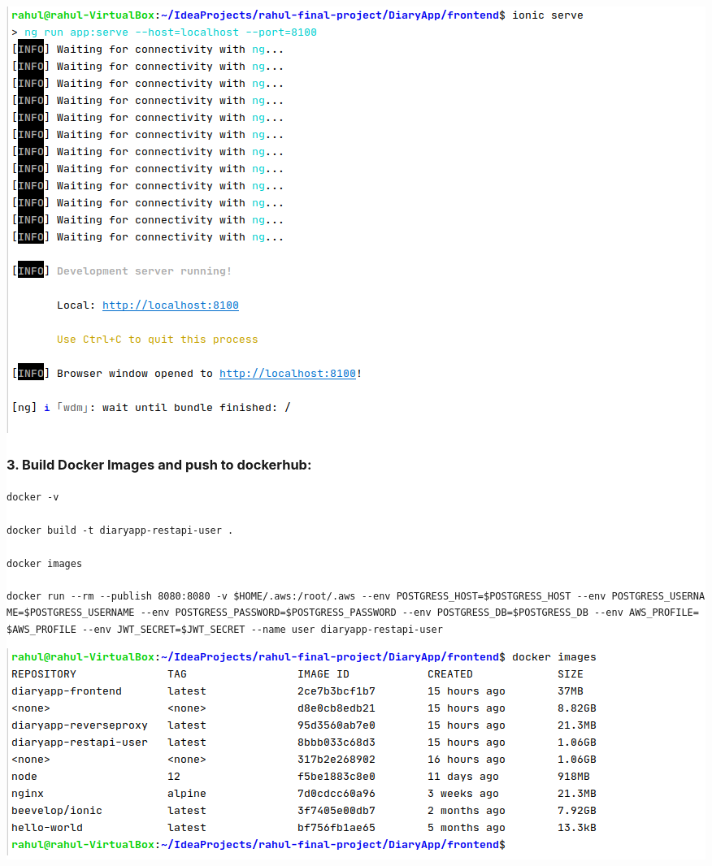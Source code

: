  ![Alt text](/images/frontend-local-run.PNG "npm local")
 
### 3. Build Docker Images and push to dockerhub:
 ```$xslt
docker -v

docker build -t diaryapp-restapi-user .

docker images

docker run --rm --publish 8080:8080 -v $HOME/.aws:/root/.aws --env POSTGRESS_HOST=$POSTGRESS_HOST --env POSTGRESS_USERNAME=$POSTGRESS_USERNAME --env POSTGRESS_PASSWORD=$POSTGRESS_PASSWORD --env POSTGRESS_DB=$POSTGRESS_DB --env AWS_PROFILE=$AWS_PROFILE --env JWT_SECRET=$JWT_SECRET --name user diaryapp-restapi-user

```
![Alt text](/images/docker-images.PNG "docker images")
